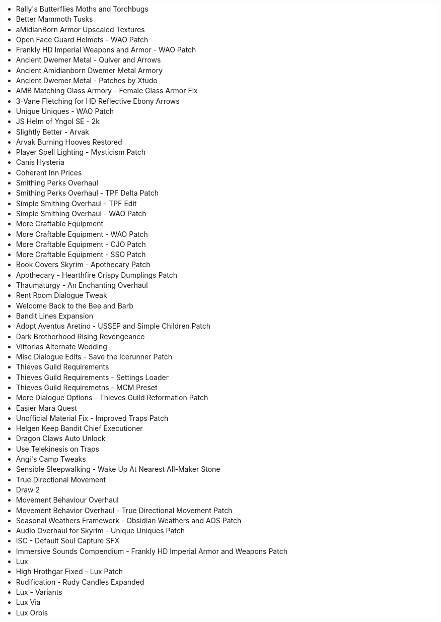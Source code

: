 - Rally's Butterflies Moths and Torchbugs
- Better Mammoth Tusks
- aMidianBorn Armor Upscaled Textures
- Open Face Guard Helmets - WAO Patch
- Frankly HD Imperial Weapons and Armor - WAO Patch
- Ancient Dwemer Metal - Quiver and Arrows
- Ancient Amidianborn Dwemer Metal Armory
- Ancient Dwemer Metal - Patches by Xtudo
- AMB Matching Glass Armory - Female Glass Armor Fix
- 3-Vane Fletching for HD Reflective Ebony Arrows
- Unique Uniques - WAO Patch
- JS Helm of Yngol SE - 2k
- Slightly Better - Arvak
- Arvak Burning Hooves Restored
- Player Spell Lighting - Mysticism Patch
- Canis Hysteria
- Coherent Inn Prices
- Smithing Perks Overhaul
- Smithing Perks Overhaul - TPF Delta Patch
- Simple Smithing Overhaul - TPF Edit
- Simple Smithing Overhaul - WAO Patch
- More Craftable Equipment
- More Craftable Equipment - WAO Patch
- More Craftable Equipment - CJO Patch
- More Craftable Equipment - SSO Patch
- Book Covers Skyrim - Apothecary Patch
- Apothecary - Hearthfire Crispy Dumplings Patch
- Thaumaturgy - An Enchanting Overhaul
- Rent Room Dialogue Tweak
- Welcome Back to the Bee and Barb
- Bandit Lines Expansion
- Adopt Aventus Aretino - USSEP and Simple Children Patch
- Dark Brotherhood Rising Revengeance
- Vittorias Alternate Wedding
- Misc Dialogue Edits - Save the Icerunner Patch
- Thieves Guild Requirements
- Thieves Guild Requirements - Settings Loader
- Thieves Guild Requiremetns - MCM Preset
- More Dialogue Options - Thieves Guild Reformation Patch
- Easier Mara Quest
- Unofficial Material Fix - Improved Traps Patch
- Helgen Keep Bandit Chief Executioner
- Dragon Claws Auto Unlock
- Use Telekinesis on Traps
- Angi's Camp Tweaks
- Sensible Sleepwalking - Wake Up At Nearest All-Maker Stone
- True Directional Movement
- Draw 2
- Movement Behaviour Overhaul
- Movement Behavior Overhaul - True Directional Movement Patch
- Seasonal Weathers Framework - Obsidian Weathers and AOS Patch
- Audio Overhaul for Skyrim - Unique Uniques Patch
- ISC - Default Soul Capture SFX
- Immersive Sounds Compendium - Frankly HD Imperial Armor and Weapons Patch
- Lux
- High Hrothgar Fixed - Lux Patch
- Rudification - Rudy Candles Expanded
- Lux - Variants
- Lux Via
- Lux Orbis
